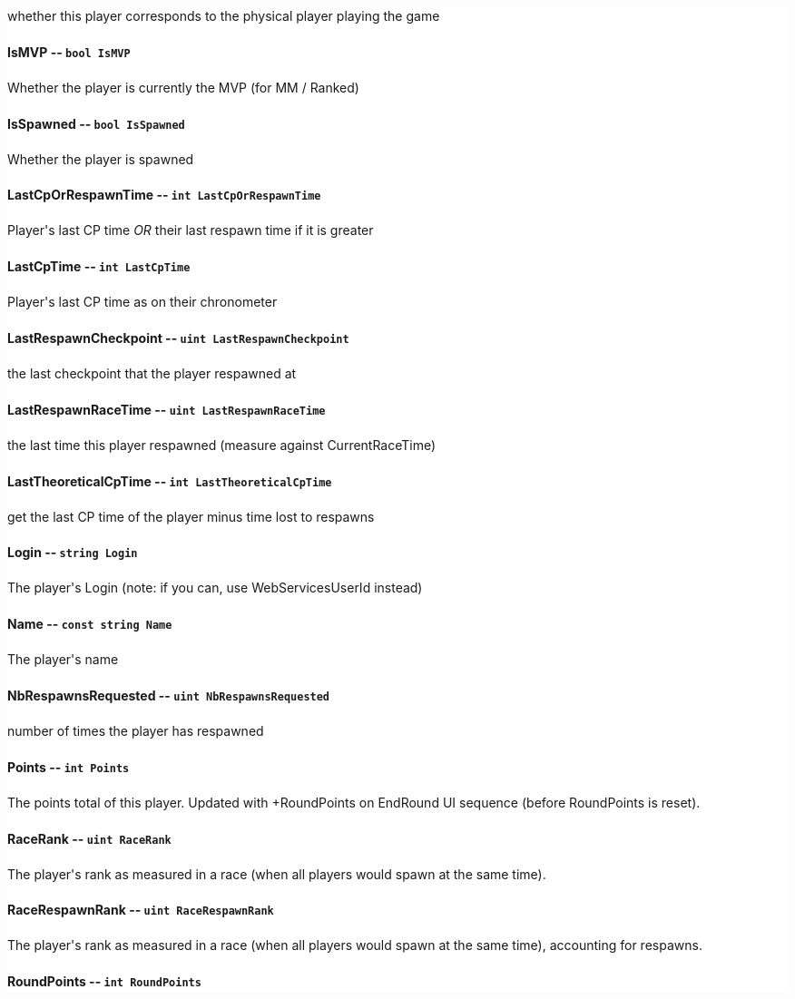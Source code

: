 whether this player corresponds to the physical player playing the game

#### IsMVP -- `bool IsMVP`

Whether the player is currently the MVP (for MM / Ranked)

#### IsSpawned -- `bool IsSpawned`

Whether the player is spawned

#### LastCpOrRespawnTime -- `int LastCpOrRespawnTime`

Player's last CP time _OR_ their last respawn time if it is greater

#### LastCpTime -- `int LastCpTime`

Player's last CP time as on their chronometer

#### LastRespawnCheckpoint -- `uint LastRespawnCheckpoint`

the last checkpoint that the player respawned at

#### LastRespawnRaceTime -- `uint LastRespawnRaceTime`

the last time this player respawned (measure against CurrentRaceTime)

#### LastTheoreticalCpTime -- `int LastTheoreticalCpTime`

get the last CP time of the player minus time lost to respawns

#### Login -- `string Login`

The player's Login (note: if you can, use WebServicesUserId instead)

#### Name -- `const string Name`

The player's name

#### NbRespawnsRequested -- `uint NbRespawnsRequested`

number of times the player has respawned

#### Points -- `int Points`

The points total of this player. Updated with +RoundPoints on EndRound UI sequence (before RoundPoints is reset).

#### RaceRank -- `uint RaceRank`

The player's rank as measured in a race (when all players would spawn at the same time).

#### RaceRespawnRank -- `uint RaceRespawnRank`

The player's rank as measured in a race (when all players would spawn at the same time), accounting for respawns.

#### RoundPoints -- `int RoundPoints`
